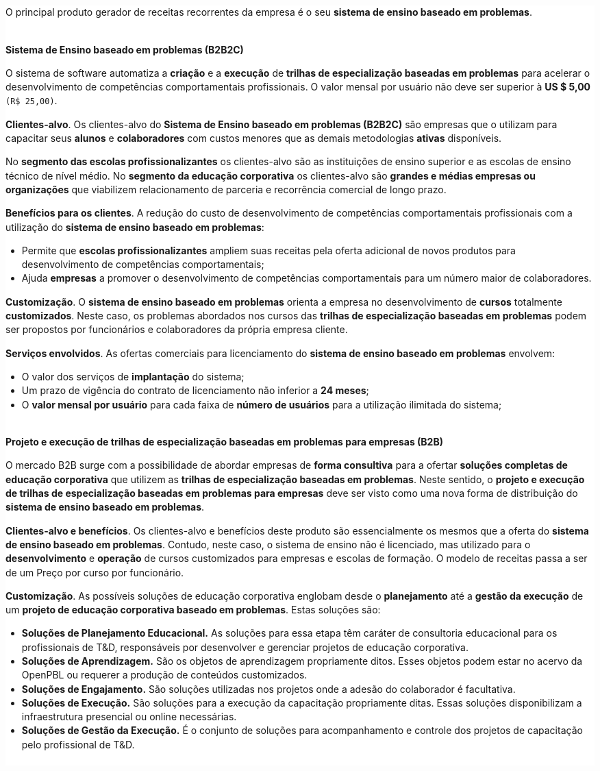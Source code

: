 O principal produto gerador de receitas recorrentes da empresa é o seu **sistema de ensino baseado em problemas**. <br><br>

**Sistema de Ensino baseado em problemas (B2B2C)** <br>

O sistema de software automatiza a **criação** e a **execução** de **trilhas de especialização baseadas em problemas** para acelerar o desenvolvimento de competências comportamentais profissionais. O valor mensal por usuário não deve ser superior à **US $ 5,00** `(R$ 25,00)`.

**Clientes-alvo**. Os clientes-alvo do **Sistema de Ensino baseado em problemas (B2B2C)** são empresas que o utilizam para capacitar seus **alunos** e **colaboradores** com custos menores que as demais metodologias **ativas** disponíveis. 

No **segmento das escolas profissionalizantes** os clientes-alvo são as instituições de ensino superior e as escolas de ensino técnico de nível médio. No **segmento da educação corporativa** os clientes-alvo são **grandes e médias empresas ou organizações** que viabilizem relacionamento de parceria e recorrência comercial de longo prazo.

**Benefícios para os clientes**. A redução do custo de desenvolvimento de competências comportamentais profissionais com a utilização do **sistema de ensino baseado em problemas**:  
- Permite que **escolas profissionalizantes** ampliem suas receitas pela oferta adicional de novos produtos para desenvolvimento de competências comportamentais; 
- Ajuda **empresas** a promover o desenvolvimento de competências comportamentais para um número maior de colaboradores.

**Customização**. O **sistema de ensino baseado em problemas** orienta a empresa no desenvolvimento de **cursos** totalmente **customizados**. Neste caso, os problemas abordados nos cursos das **trilhas de especialização baseadas em problemas** podem ser propostos por funcionários e colaboradores da própria empresa cliente. 

**Serviços envolvidos**. As ofertas comerciais para licenciamento do **sistema de ensino baseado em problemas** envolvem:
- O valor dos serviços de **implantação** do sistema;
- Um prazo de vigência do contrato de licenciamento não inferior a **24 meses**;
- O **valor mensal por usuário** para cada faixa de **número de usuários** para a utilização ilimitada do sistema;<br><br>
 


**Projeto e execução de trilhas de especialização baseadas em problemas para empresas (B2B)** <br>
 
O mercado B2B surge com a possibilidade de abordar empresas de **forma consultiva** para a ofertar **soluções completas de educação corporativa** que utilizem as **trilhas de especialização baseadas em problemas**. Neste sentido, o **projeto e execução de trilhas de especialização baseadas em problemas para empresas** deve ser visto como uma nova forma de distribuição do **sistema de ensino baseado em problemas**.
 
**Clientes-alvo e benefícios**. Os clientes-alvo e benefícios deste produto são essencialmente os mesmos que a oferta do **sistema de ensino baseado em problemas**. Contudo, neste caso, o sistema de ensino não é licenciado, mas utilizado para o **desenvolvimento** e **operação** de cursos customizados para empresas e escolas de formação. O modelo de receitas passa a ser de um Preço por curso por funcionário.    

**Customização**. As possíveis soluções de educação corporativa englobam desde o **planejamento** até a **gestão da execução** de um **projeto de educação corporativa baseado em problemas**. Estas soluções são: 
- **Soluções de Planejamento Educacional.** As soluções para essa etapa têm caráter de consultoria educacional para os profissionais de T&D, responsáveis por desenvolver e gerenciar projetos de educação corporativa. 
- **Soluções de Aprendizagem.** São os objetos de aprendizagem propriamente ditos. Esses objetos podem estar no acervo da OpenPBL ou requerer a produção de conteúdos customizados.
- **Soluções de Engajamento.** São soluções utilizadas nos projetos onde a adesão do colaborador é facultativa.
- **Soluções de Execução.** São soluções para a execução da capacitação propriamente ditas. Essas soluções disponibilizam a infraestrutura presencial ou online necessárias.
- **Soluções de Gestão da Execução.** É o conjunto de soluções para acompanhamento e controle dos projetos de capacitação pelo profissional de T&D.<br><br>
